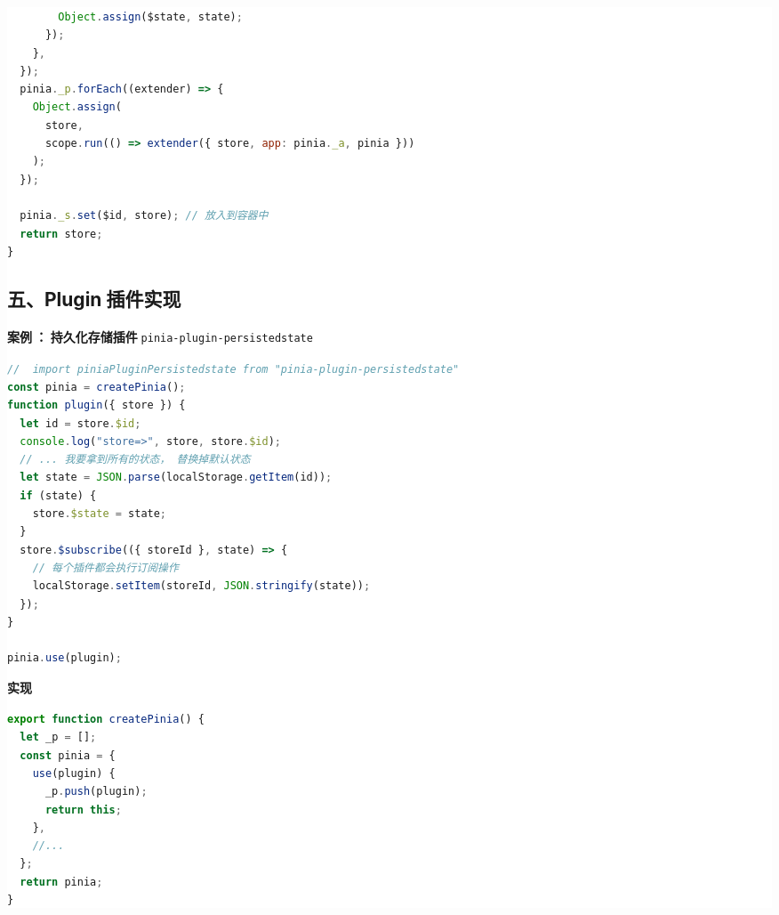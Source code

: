 ```js
        Object.assign($state, state);
      });
    },
  });
  pinia._p.forEach((extender) => {
    Object.assign(
      store,
      scope.run(() => extender({ store, app: pinia._a, pinia }))
    );
  });

  pinia._s.set($id, store); // 放入到容器中
  return store;
}
```

## 五、Plugin 插件实现

**案例 ： 持久化存储插件** `pinia-plugin-persistedstate`

```js
//  import piniaPluginPersistedstate from "pinia-plugin-persistedstate"
const pinia = createPinia();
function plugin({ store }) {
  let id = store.$id;
  console.log("store=>", store, store.$id);
  // ... 我要拿到所有的状态， 替换掉默认状态
  let state = JSON.parse(localStorage.getItem(id));
  if (state) {
    store.$state = state;
  }
  store.$subscribe(({ storeId }, state) => {
    // 每个插件都会执行订阅操作
    localStorage.setItem(storeId, JSON.stringify(state));
  });
}

pinia.use(plugin);
```

**实现**

```js
export function createPinia() {
  let _p = [];
  const pinia = {
    use(plugin) {
      _p.push(plugin);
      return this;
    },
    //...
  };
  return pinia;
}
```
